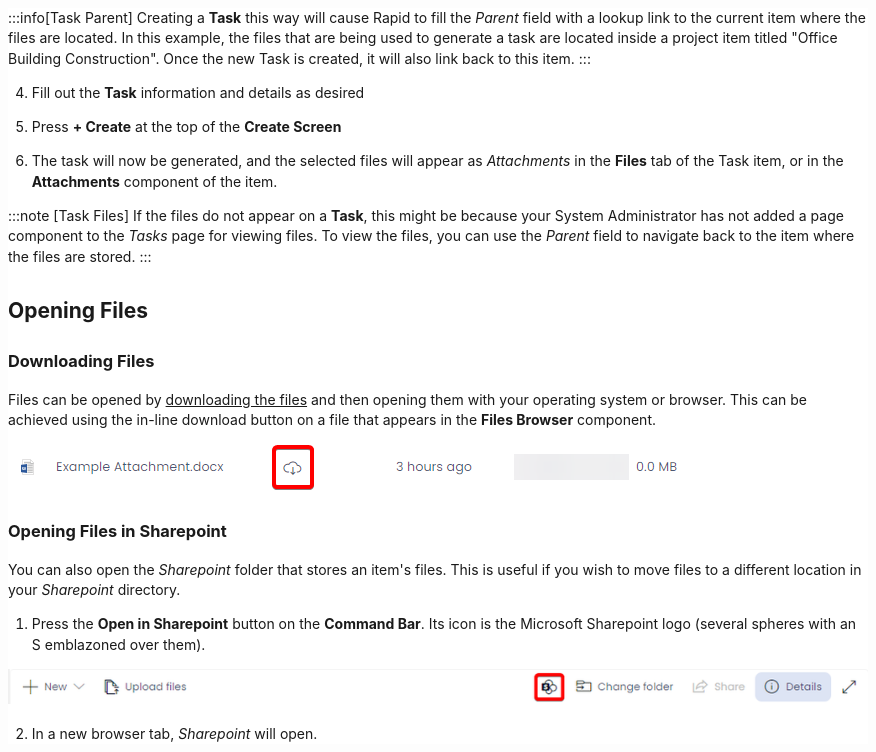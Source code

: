 :::info[Task Parent]
Creating a **Task** this way will cause Rapid to fill the *Parent* field with a lookup link to the current item where the files are located. In this example, the files that are being used to generate a task are located inside a project item titled "Office Building Construction". Once the new Task is created, it will also link back to this item.
:::

4. Fill out the **Task** information and details as desired

5. Press **+ Create** at the top of the **Create Screen**

6. The task will now be generated, and the selected files will appear as *Attachments* in the **Files** tab of the Task item, or in the **Attachments** component of the item.

:::note [Task Files]
If the files do not appear on a **Task**, this might be because your System Administrator has not added a page component to the *Tasks* page for viewing files. To view the files, you can use the *Parent* field to navigate back to the item where the files are stored.
:::

## Opening Files

### Downloading Files

Files can be opened by [downloading the files](<../1-File-Browser/1-File-Browser.md#files-as-items>) and then opening them with your operating system or browser. This can be achieved using the in-line download button on a file that appears in the **Files Browser** component.

![A screenshot that demonstrates the location of the in-line download button. The screenshot is annotated with a red box to highlight the button's location. The button's icon resembles a cloud with an arrow descending from it.](<Files Item Download.png>)

### Opening Files in Sharepoint

You can also open the *Sharepoint* folder that stores an item's files. This is useful if you wish to move files to a different location in your *Sharepoint* directory.

1. Press the **Open in Sharepoint** button on the **Command Bar**. Its icon is the Microsoft Sharepoint logo (several spheres with an S emblazoned over them).

![A screenshot demonstrating the location of the "Open in Sharepoint" button in the Command Bar. The screenshot is annotated with a red box to highlight the button's location. The icon of the button resembles three circles grouped together, with a dark square badge on top, and an S label on the badge.](<Files Sharepoint Button.png>)

2. In a new browser tab, *Sharepoint* will open.
